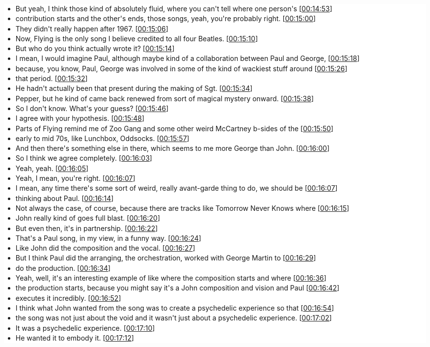*  But yeah, I think those kind of absolutely fluid, where you can't tell where one person's [[00:14:53](https://www.youtube.com/watch?v=kOoH-SNBWps&t=893.66s)]
*  contribution starts and the other's ends, those songs, yeah, you're probably right. [[00:15:00](https://www.youtube.com/watch?v=kOoH-SNBWps&t=900.6199999999999s)]
*  They didn't really happen after 1967. [[00:15:06](https://www.youtube.com/watch?v=kOoH-SNBWps&t=906.18s)]
*  Now, Flying is the only song I believe credited to all four Beatles. [[00:15:10](https://www.youtube.com/watch?v=kOoH-SNBWps&t=910.0999999999999s)]
*  But who do you think actually wrote it? [[00:15:14](https://www.youtube.com/watch?v=kOoH-SNBWps&t=914.02s)]
*  I mean, I would imagine Paul, although maybe kind of a collaboration between Paul and George, [[00:15:18](https://www.youtube.com/watch?v=kOoH-SNBWps&t=918.62s)]
*  because, you know, Paul, George was involved in some of the kind of wackiest stuff around [[00:15:26](https://www.youtube.com/watch?v=kOoH-SNBWps&t=926.4599999999999s)]
*  that period. [[00:15:32](https://www.youtube.com/watch?v=kOoH-SNBWps&t=932.8199999999999s)]
*  He hadn't actually been that present during the making of Sgt. [[00:15:34](https://www.youtube.com/watch?v=kOoH-SNBWps&t=934.58s)]
*  Pepper, but he kind of came back renewed from sort of magical mystery onward. [[00:15:38](https://www.youtube.com/watch?v=kOoH-SNBWps&t=938.0600000000001s)]
*  So I don't know. What's your guess? [[00:15:46](https://www.youtube.com/watch?v=kOoH-SNBWps&t=946.5s)]
*  I agree with your hypothesis. [[00:15:48](https://www.youtube.com/watch?v=kOoH-SNBWps&t=948.62s)]
*  Parts of Flying remind me of Zoo Gang and some other weird McCartney b-sides of the [[00:15:50](https://www.youtube.com/watch?v=kOoH-SNBWps&t=950.1s)]
*  early to mid 70s, like Lunchbox, Oddsocks. [[00:15:57](https://www.youtube.com/watch?v=kOoH-SNBWps&t=957.02s)]
*  And then there's something else in there, which seems to me more George than John. [[00:16:00](https://www.youtube.com/watch?v=kOoH-SNBWps&t=960.1s)]
*  So I think we agree completely. [[00:16:03](https://www.youtube.com/watch?v=kOoH-SNBWps&t=963.74s)]
*  Yeah, yeah. [[00:16:05](https://www.youtube.com/watch?v=kOoH-SNBWps&t=965.86s)]
*  Yeah, I mean, you're right. [[00:16:07](https://www.youtube.com/watch?v=kOoH-SNBWps&t=967.0200000000001s)]
*  I mean, any time there's some sort of weird, really avant-garde thing to do, we should be [[00:16:07](https://www.youtube.com/watch?v=kOoH-SNBWps&t=967.98s)]
*  thinking about Paul. [[00:16:14](https://www.youtube.com/watch?v=kOoH-SNBWps&t=974.4200000000001s)]
*  Not always the case, of course, because there are tracks like Tomorrow Never Knows where [[00:16:15](https://www.youtube.com/watch?v=kOoH-SNBWps&t=975.34s)]
*  John really kind of goes full blast. [[00:16:20](https://www.youtube.com/watch?v=kOoH-SNBWps&t=980.94s)]
*  But even then, it's in partnership. [[00:16:22](https://www.youtube.com/watch?v=kOoH-SNBWps&t=982.94s)]
*  That's a Paul song, in my view, in a funny way. [[00:16:24](https://www.youtube.com/watch?v=kOoH-SNBWps&t=984.7s)]
*  Like John did the composition and the vocal. [[00:16:27](https://www.youtube.com/watch?v=kOoH-SNBWps&t=987.26s)]
*  But I think Paul did the arranging, the orchestration, worked with George Martin to [[00:16:29](https://www.youtube.com/watch?v=kOoH-SNBWps&t=989.34s)]
*  do the production. [[00:16:34](https://www.youtube.com/watch?v=kOoH-SNBWps&t=994.0600000000001s)]
*  Yeah, well, it's an interesting example of like where the composition starts and where [[00:16:36](https://www.youtube.com/watch?v=kOoH-SNBWps&t=996.46s)]
*  the production starts, because you might say it's a John composition and vision and Paul [[00:16:42](https://www.youtube.com/watch?v=kOoH-SNBWps&t=1002.86s)]
*  executes it incredibly. [[00:16:52](https://www.youtube.com/watch?v=kOoH-SNBWps&t=1012.38s)]
*  I think what John wanted from the song was to create a psychedelic experience so that [[00:16:54](https://www.youtube.com/watch?v=kOoH-SNBWps&t=1014.18s)]
*  the song was not just about the void and it wasn't just about a psychedelic experience. [[00:17:02](https://www.youtube.com/watch?v=kOoH-SNBWps&t=1022.18s)]
*  It was a psychedelic experience. [[00:17:10](https://www.youtube.com/watch?v=kOoH-SNBWps&t=1030.26s)]
*  He wanted it to embody it. [[00:17:12](https://www.youtube.com/watch?v=kOoH-SNBWps&t=1032.46s)]